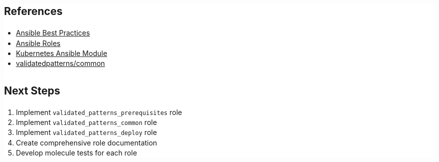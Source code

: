 ## References

* [Ansible Best Practices](https://docs.ansible.com/ansible/latest/user_guide/playbooks_best_practices.html)
* [Ansible Roles](https://docs.ansible.com/ansible/latest/user_guide/playbooks_reuse_roles.html)
* [Kubernetes Ansible Module](https://docs.ansible.com/ansible/latest/collections/kubernetes/core/k8s_module.html)
* [validatedpatterns/common](https://github.com/validatedpatterns/common)

## Next Steps

1. Implement `validated_patterns_prerequisites` role
2. Implement `validated_patterns_common` role
3. Implement `validated_patterns_deploy` role
4. Create comprehensive role documentation
5. Develop molecule tests for each role
